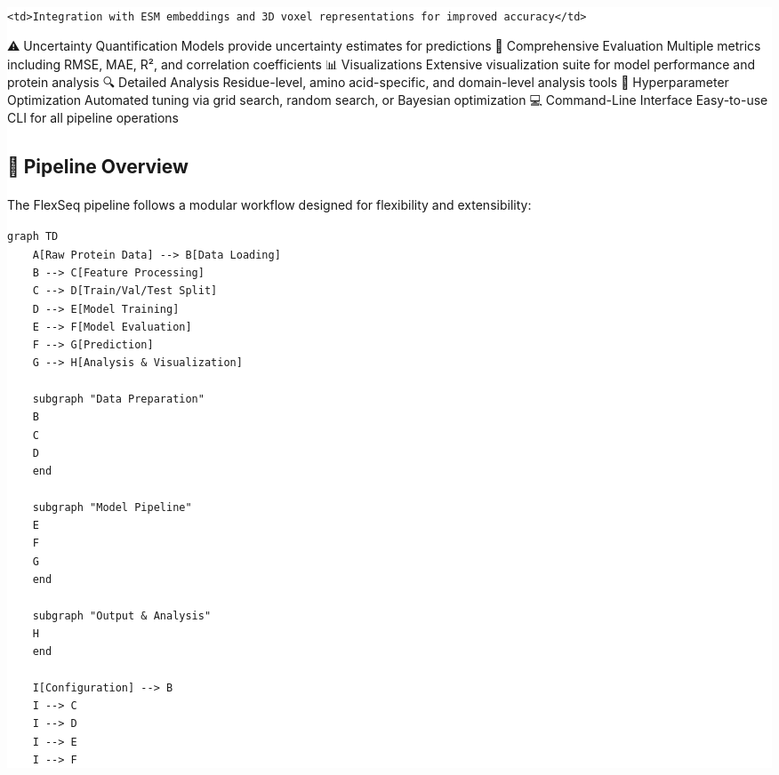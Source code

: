     <td>Integration with ESM embeddings and 3D voxel representations for improved accuracy</td>
  </tr>
  <tr>
    <td>⚠️ Uncertainty Quantification</td>
    <td>Models provide uncertainty estimates for predictions</td>
  </tr>
  <tr>
    <td>📏 Comprehensive Evaluation</td>
    <td>Multiple metrics including RMSE, MAE, R², and correlation coefficients</td>
  </tr>
  <tr>
    <td>📊 Visualizations</td>
    <td>Extensive visualization suite for model performance and protein analysis</td>
  </tr>
  <tr>
    <td>🔍 Detailed Analysis</td>
    <td>Residue-level, amino acid-specific, and domain-level analysis tools</td>
  </tr>
  <tr>
    <td>🎯 Hyperparameter Optimization</td>
    <td>Automated tuning via grid search, random search, or Bayesian optimization</td>
  </tr>
  <tr>
    <td>💻 Command-Line Interface</td>
    <td>Easy-to-use CLI for all pipeline operations</td>
  </tr>
</tbody>
</table>

## 🔄 Pipeline Overview

The FlexSeq pipeline follows a modular workflow designed for flexibility and extensibility:

```mermaid
graph TD
    A[Raw Protein Data] --> B[Data Loading]
    B --> C[Feature Processing]
    C --> D[Train/Val/Test Split]
    D --> E[Model Training]
    E --> F[Model Evaluation]
    F --> G[Prediction]
    G --> H[Analysis & Visualization]
    
    subgraph "Data Preparation"
    B
    C
    D
    end
    
    subgraph "Model Pipeline"
    E
    F
    G
    end
    
    subgraph "Output & Analysis"
    H
    end
    
    I[Configuration] --> B
    I --> C
    I --> D
    I --> E
    I --> F
```